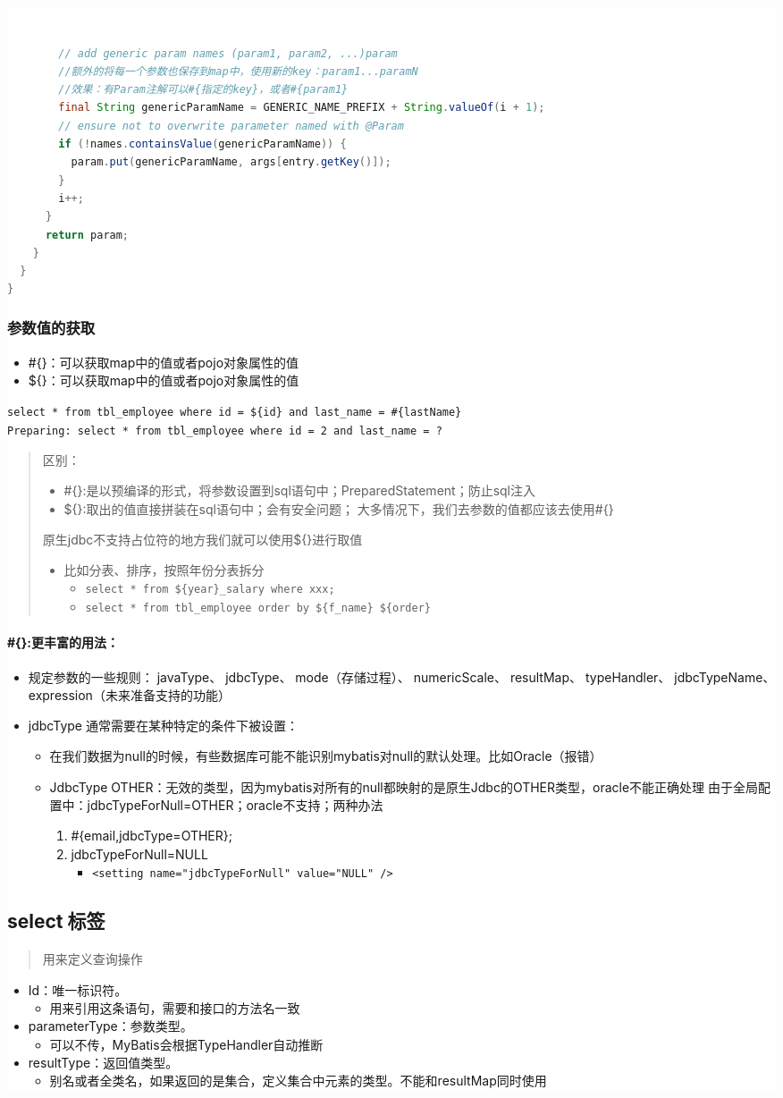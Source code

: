 ```java
        
        
        // add generic param names (param1, param2, ...)param
        //额外的将每一个参数也保存到map中，使用新的key：param1...paramN
        //效果：有Param注解可以#{指定的key}，或者#{param1}
        final String genericParamName = GENERIC_NAME_PREFIX + String.valueOf(i + 1);
        // ensure not to overwrite parameter named with @Param
        if (!names.containsValue(genericParamName)) {
          param.put(genericParamName, args[entry.getKey()]);
        }
        i++;
      }
      return param;
    }
  }
}
```

### 参数值的获取
- #{}：可以获取map中的值或者pojo对象属性的值
- ${}：可以获取map中的值或者pojo对象属性的值

```xml
select * from tbl_employee where id = ${id} and last_name = #{lastName}
Preparing: select * from tbl_employee where id = 2 and last_name = ?
```
> 区别：
>    - #{}:是以预编译的形式，将参数设置到sql语句中；PreparedStatement；防止sql注入
>    - ${}:取出的值直接拼装在sql语句中；会有安全问题；
>    大多情况下，我们去参数的值都应该去使用#{}
>    
>    原生jdbc不支持占位符的地方我们就可以使用${}进行取值
>    - 比如分表、排序，按照年份分表拆分
>        - `select * from ${year}_salary where xxx;`
>        - `select * from tbl_employee order by ${f_name} ${order}`

#### #{}:更丰富的用法：
- 规定参数的一些规则：
    javaType、 jdbcType、 mode（存储过程）、 numericScale、
    resultMap、 typeHandler、 jdbcTypeName、 expression（未来准备支持的功能）

- jdbcType 通常需要在某种特定的条件下被设置：
    - 在我们数据为null的时候，有些数据库可能不能识别mybatis对null的默认处理。比如Oracle（报错）
    
    - JdbcType OTHER：无效的类型，因为mybatis对所有的null都映射的是原生Jdbc的OTHER类型，oracle不能正确处理
    由于全局配置中：jdbcTypeForNull=OTHER；oracle不支持；两种办法
        1. #{email,jdbcType=OTHER};
        2. jdbcTypeForNull=NULL
            - `<setting name="jdbcTypeForNull" value="NULL" />`

## select 标签
> 用来定义查询操作
- Id：唯一标识符。
    - 用来引用这条语句，需要和接口的方法名一致
- parameterType：参数类型。
    - 可以不传，MyBatis会根据TypeHandler自动推断
- resultType：返回值类型。
    - 别名或者全类名，如果返回的是集合，定义集合中元素的类型。不能和resultMap同时使用

